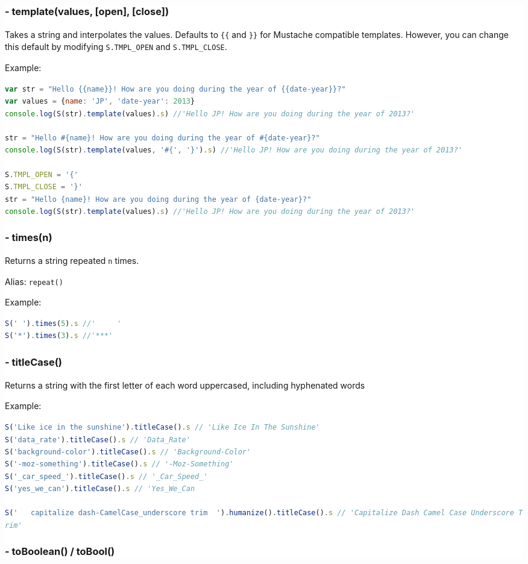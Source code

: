
### - template(values, [open], [close])

Takes a string and interpolates the values. Defaults to `{{` and `}}` for Mustache compatible templates. However, you can change this default by modifying `S.TMPL_OPEN` and `S.TMPL_CLOSE`.

Example:

```js
var str = "Hello {{name}}! How are you doing during the year of {{date-year}}?"
var values = {name: 'JP', 'date-year': 2013}
console.log(S(str).template(values).s) //'Hello JP! How are you doing during the year of 2013?'

str = "Hello #{name}! How are you doing during the year of #{date-year}?"
console.log(S(str).template(values, '#{', '}').s) //'Hello JP! How are you doing during the year of 2013?'

S.TMPL_OPEN = '{'
S.TMPL_CLOSE = '}'
str = "Hello {name}! How are you doing during the year of {date-year}?"
console.log(S(str).template(values).s) //'Hello JP! How are you doing during the year of 2013?'
```


### - times(n) ###

Returns a string repeated `n` times.

Alias: `repeat()`

Example:

```javascript
S(' ').times(5).s //'     '
S('*').times(3).s //'***'
```


### - titleCase() ###

Returns a string with the first letter of each word uppercased, including hyphenated words

Example:

```javascript
S('Like ice in the sunshine').titleCase().s // 'Like Ice In The Sunshine'
S('data_rate').titleCase().s // 'Data_Rate'
S('background-color').titleCase().s // 'Background-Color'
S('-moz-something').titleCase().s // '-Moz-Something'
S('_car_speed_').titleCase().s // '_Car_Speed_'
S('yes_we_can').titleCase().s // 'Yes_We_Can

S('   capitalize dash-CamelCase_underscore trim  ').humanize().titleCase().s // 'Capitalize Dash Camel Case Underscore Trim'
```


### - toBoolean() / toBool()


[testfile]: https://github.com/jprichardson/string.js/blob/master/test/string.test.js
[browsertest]: http://stringjs.com/browser.test.html
[aboutjp]: http://about.me/jprichardson
[twitter]: http://twitter.com/jprichardson
[procbits]: http://procbits.com